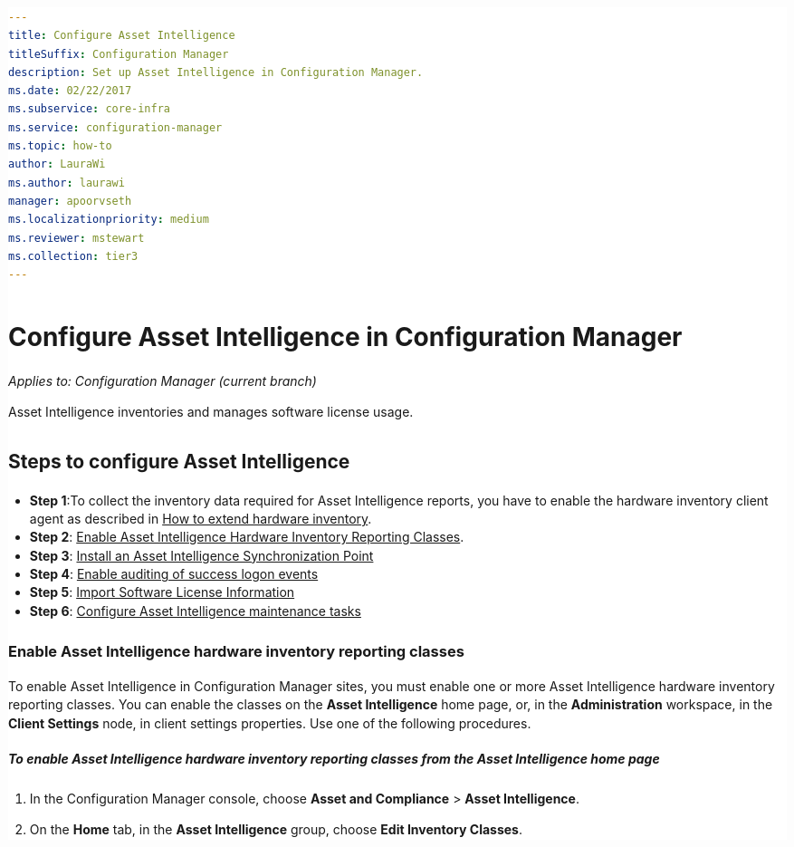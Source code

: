 ```yaml
---
title: Configure Asset Intelligence
titleSuffix: Configuration Manager
description: Set up Asset Intelligence in Configuration Manager.
ms.date: 02/22/2017
ms.subservice: core-infra
ms.service: configuration-manager
ms.topic: how-to
author: LauraWi
ms.author: laurawi
manager: apoorvseth
ms.localizationpriority: medium
ms.reviewer: mstewart
ms.collection: tier3
---
```

# Configure Asset Intelligence in Configuration Manager

*Applies to: Configuration Manager (current branch)*

Asset Intelligence inventories and manages software license usage.

## Steps to configure Asset Intelligence


- **Step 1**:To collect the inventory data required for Asset Intelligence reports, you have to enable the hardware inventory client agent as described in [How to extend hardware inventory](../../../../core/clients/manage/inventory/extend-hardware-inventory.md).
- **Step 2**: [Enable Asset Intelligence Hardware Inventory Reporting Classes](#BKMK_EnableAssetIntelligence).
- **Step 3**: [Install an Asset Intelligence Synchronization Point](#BKMK_InstallAssetIntelligenceSynchronizationPoint)
- **Step 4**: [Enable auditing of success logon events](#BKMK_EnableSuccessLogonEvents)
- **Step 5**: [Import Software License Information](#BKMK_ImportSoftwareLicenseInformation)
- **Step 6**: [Configure Asset Intelligence maintenance tasks](#BKMK_ConfigureMaintenanceTasks)


###  <a name="BKMK_EnableAssetIntelligence"></a> Enable Asset Intelligence hardware inventory reporting classes
 To enable Asset Intelligence in Configuration Manager sites, you must enable one or more Asset Intelligence hardware inventory reporting classes. You can enable the classes on the **Asset Intelligence** home page, or, in the **Administration** workspace, in the **Client Settings** node, in client settings properties. Use one of the following procedures.

##### To enable Asset Intelligence hardware inventory reporting classes from the Asset Intelligence home page

1.  In the Configuration Manager console, choose **Asset and Compliance** > **Asset Intelligence**.

3.  On the **Home** tab, in the **Asset Intelligence** group, choose **Edit Inventory Classes**.
